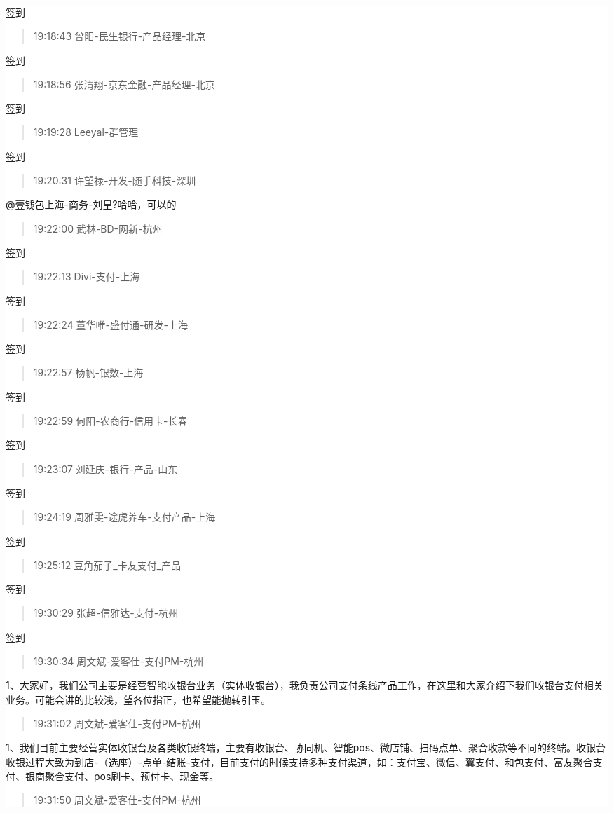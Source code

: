 签到  
   
> 19:18:43  曾阳-民生银行-产品经理-北京  
   
签到  
   
> 19:18:56  张清翔-京东金融-产品经理-北京  
   
签到  
   
> 19:19:28  Leeyal-群管理  
   
签到  
   
> 19:20:31  许望禄-开发-随手科技-深圳  
   
@壹钱包上海-商务-刘皇?哈哈，可以的  
   
> 19:22:00  武林-BD-网新-杭州  
   
签到  
   
> 19:22:13  Divi-支付-上海  
   
签到  
   
> 19:22:24  董华唯-盛付通-研发-上海  
   
签到  
   
> 19:22:57  杨帆-银数-上海  
   
签到  
   
> 19:22:59  何阳-农商行-信用卡-长春  
   
签到  
   
> 19:23:07  刘延庆-银行-产品-山东  
   
签到  
   
> 19:24:19  周雅雯-途虎养车-支付产品-上海  
   
签到  
   
> 19:25:12  豆角茄子_卡友支付_产品  
   
签到  
   
> 19:30:29  张超-信雅达-支付-杭州  
   
签到  
   
> 19:30:34  周文斌-爱客仕-支付PM-杭州  
   
1、大家好，我们公司主要是经营智能收银台业务（实体收银台），我负责公司支付条线产品工作，在这里和大家介绍下我们收银台支付相关业务。可能会讲的比较浅，望各位指正，也希望能抛转引玉。  
   
> 19:31:02  周文斌-爱客仕-支付PM-杭州  
   
1、我们目前主要经营实体收银台及各类收银终端，主要有收银台、协同机、智能pos、微店铺、扫码点单、聚合收款等不同的终端。收银台收银过程大致为到店-（选座）-点单-结账-支付，目前支付的时候支持多种支付渠道，如：支付宝、微信、翼支付、和包支付、富友聚合支付、银商聚合支付、pos刷卡、预付卡、现金等。  
   
> 19:31:50  周文斌-爱客仕-支付PM-杭州  
   